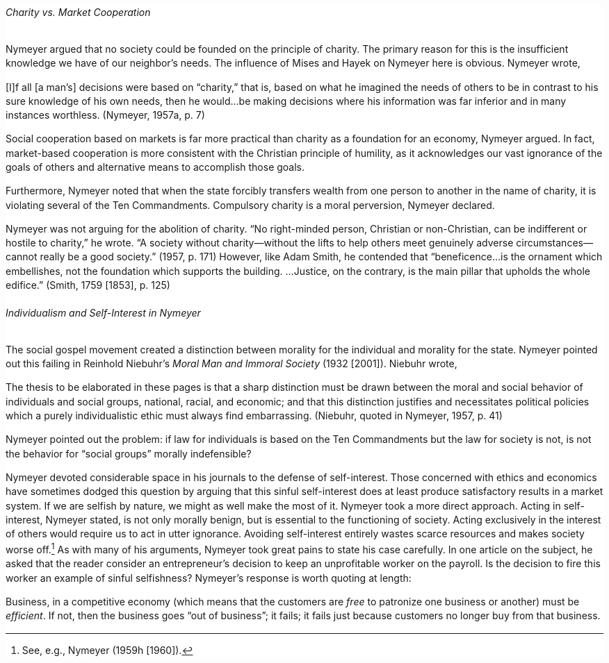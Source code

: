 ###### Charity vs. Market Cooperation

Nymeyer argued that no society could be founded on the principle of charity. The primary reason for this is the insufficient knowledge we have of our neighbor’s needs. The influence of Mises and Hayek on Nymeyer here is obvious. Nymeyer wrote,

[I]f all [a man’s] decisions were based on “charity,” that is, based on what he imagined the needs of others to be in contrast to his sure knowledge of his own needs, then he would…be making decisions where his information was far inferior and in many instances worthless. (Nymeyer, 1957a, p. 7)

Social cooperation based on markets is far more practical than charity as a foundation for an economy, Nymeyer argued. In fact, market-based cooperation is more consistent with the Christian principle of humility, as it acknowledges our vast ignorance of the goals of others and alternative means to accomplish those goals.

Furthermore, Nymeyer noted that when the state forcibly transfers wealth from one person to another in the name of charity, it is violating several of the Ten Commandments. Compulsory charity is a moral perversion, Nymeyer declared.

Nymeyer was not arguing for the abolition of charity. “No right-minded person, Christian or non-Christian, can be indifferent or hostile to charity,” he wrote. “A society without charity—without the lifts to help others meet genuinely adverse circumstances—cannot really be a good society.” (1957, p. 171) However, like Adam Smith, he contended that “beneficence…is the ornament which embellishes, not the foundation which supports the building. …Justice, on the contrary, is the main pillar that upholds the whole edifice.” (Smith, 1759 [1853], p. 125)

###### Individualism and Self-Interest in Nymeyer

The social gospel movement created a distinction between morality for the individual and morality for the state. Nymeyer pointed out this failing in Reinhold Niebuhr’s _Moral Man and Immoral Society_ (1932 [2001]). Niebuhr wrote,

The thesis to be elaborated in these pages is that a sharp distinction must be drawn between the moral and social behavior of individuals and social groups, national, racial, and economic; and that this distinction justifies and necessitates political policies which a purely individualistic ethic must always find embarrassing. (Niebuhr, quoted in Nymeyer, 1957, p. 41)

Nymeyer pointed out the problem: if law for individuals is based on the Ten Commandments but the law for society is not, is not the behavior for “social groups” morally indefensible?

Nymeyer devoted considerable space in his journals to the defense of self-interest. Those concerned with ethics and economics have sometimes dodged this question by arguing that this sinful self-interest does at least produce satisfactory results in a market system. If we are selfish by nature, we might as well make the most of it. Nymeyer took a more direct approach. Acting in self-interest, Nymeyer stated, is not only morally benign, but is essential to the functioning of society. Acting exclusively in the interest of others would require us to act in utter ignorance. Avoiding self-interest entirely wastes scarce resources and makes society worse off.[^12] As with many of his arguments, Nymeyer took great pains to state his case carefully. In one article on the subject, he asked that the reader consider an entrepreneur’s decision to keep an unprofitable worker on the payroll. Is the decision to fire this worker an example of sinful selfishness? Nymeyer’s response is worth quoting at length:

Business, in a competitive economy (which means that the customers are _free_ to patronize one business or another) must be _efficient_. If not, then the business goes “out of business”; it fails; it fails just because customers no longer buy from that business.


[^1]: See Terrell (2004).
[^2]: See Hülsmann, 2007, p. 855.
[^3]: Nymeyer wrote enthusiastically to the philosopher Mortimer Adler, “Böhm-Bawerk has gone as far beyond Adam Smith as Calvin did beyond Luther.” Letter dated February 14, 1948, Grove City Archives: Nymeyer files. In Hülsmann (2012, p. 35).
[^4]: The name originated from Psalm 119, a psalm extolling the Ten Commandments, which Nymeyer said “is unqualifiedly and singularly adequate as a ‘foundation’ for all social organization.” (Nymeyer, 1971, p. 8)
[^5]: Gary North, a prominent Reconstructionist and proponent of Austrian economics, dedicated his 1973 Introduction to Christian Economics to Nymeyer. For an examination of the relationship between Reconstructionists and the Austrian School, see Terrell and Moots (2006).
[^6]: Van Til, born in the Netherlands, attended the CRC’s Calvin College in Grand Rapids, Michigan, and went on to a divinity degree and Ph.D. in philosophy at Princeton. Van Til later joined J. Gresham Machen’s exodus from Princeton to found the more conservative Westminster Theological Seminary in Philadelphia. Van Til attracted Nymeyer’s attention through his opposition to Karl Barth and other neo-orthodox theologians.
[^7]: Letter from Rushdoony to Ed Van Drunen dated February 10, 1987. Courtesy Ed Van Drunen.
[^8]: See Bratt (2002).
[^9]: Describing the appeal to a “young” Kuyper made by those intent on shifting the ARP leftward, Kennedy (2002) notes, “What these anti-revolutionaries and many younger members of the ARP appeared to discover was that the anti-revolutionary tradition had been, or ought to have been, a progressive party, deeply suspicious of capitalism, hostile to economic privilege, and willing to sacrifice the notion of antithesis for human solidarity and social justice.” (p. 51)
[^10]: Attributed to A.A. van Ruler. See Kennedy (2002, p. 46).
[^11]: This doctrine is elaborated upon at some length in Calvin’s Institutes of the Christian Religion, ch. 19 (1559 [1960], p. 838–839), and may also be found in the statements of the 1646 Westminster Assembly (Williamson, 1964 [2004], p. 194). The 19th century Presbyterian theologian Charles Hodge’s more recent explication (1872 [1997], p. 265) is also useful.
[^12]: See, e.g., Nymeyer (1959h [1960]).
[^13]: Nymeyer was willing to criticize the Bible on certain points, based on his reasoning. While he regarded the Decalogue and statements of Jesus Christ as absolutely true, he set Moses’ elaboration on the 10 Commandments against Christ’s Sermon on the Mount.Moses apparently did not fully understand the Decalogue, which is possibly circumstantial evidence that the Decalogue was inspired. If Moses had concocted the Decalogue entirely himself and fully understood it, he would probably not have ambiguously legislated elsewhere “an eye for an eye and a tooth for a tooth.”When Moses put in his parochial Israelitish law “an eye for an eye and a tooth for a tooth,” he opened his legislation to the interpretation (essentially erroneous) that there is such a thing as vengeance, or “primitive justice,” which is permissible.…[S]uch response to injury in effect annuls the sixth commandment. (1964, p. 122)Yet Nymeyer claimed to hold to the doctrine of biblical inerrancy. In a letter to R.J. Rushdoony dated April 10, 1970, Nymeyer wrote, “I reiterate what I have probably told you before that I consider the word of God inerrant, but I do not hold all the past and present interpretations of Scripture to be inerrant. Those ‘interpretations’ are something different from Scripture itself.” (Letter dated April 10, 1970, courtesy Ed Van Drunen.)Nymeyer advocated natural law in other parts of his work, and stated in one place that the historical (empirical) success of the 10 Commandments should lead to their approval and acceptance without question. Yet in another place he seemed to consider the 10 Commandments as authoritative because they are revelation:Consider the Second Table of the Ten Commandments. Those Commandments may be considered to be ultimate because God gave them. But they may be esteemed ultimate because perspicuous reasoning and judgment will also show that they are ultimate whether God formulated them in words or not. In that sense revelation and reason can agree. For Mises reason only counts. He is basically skeptical of anything which is alleged on the ground of some authority. We ourselves are not distressed by Mises’s emphasis on reason. We believe that it would be impossible for genuine reason and genuine revelation to disagree. We see no conflict. (1957, pp. 349, 350)The question then remains: how does one discern genuine reason? Is revelation the test of reason? Or is reason the test of revelation? Nymeyer seemed to more consistently follow the latter principle.